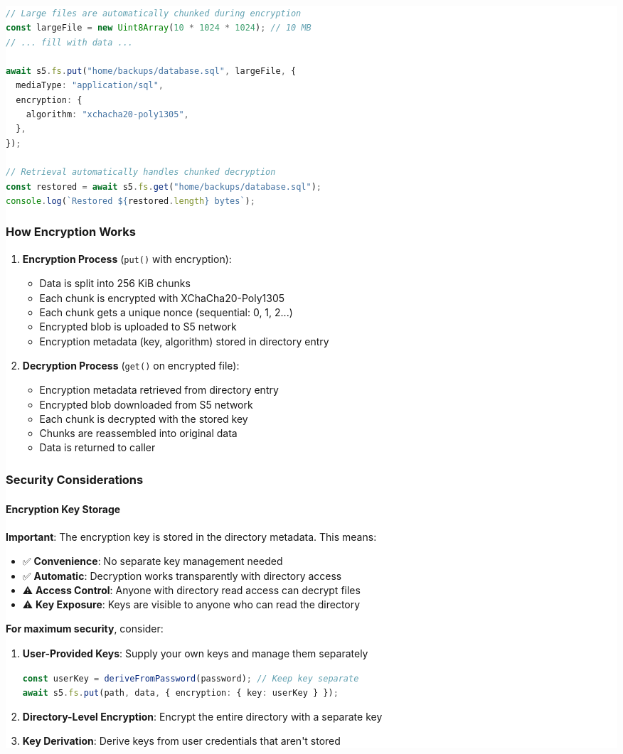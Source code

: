 ```typescript
// Large files are automatically chunked during encryption
const largeFile = new Uint8Array(10 * 1024 * 1024); // 10 MB
// ... fill with data ...

await s5.fs.put("home/backups/database.sql", largeFile, {
  mediaType: "application/sql",
  encryption: {
    algorithm: "xchacha20-poly1305",
  },
});

// Retrieval automatically handles chunked decryption
const restored = await s5.fs.get("home/backups/database.sql");
console.log(`Restored ${restored.length} bytes`);
```

### How Encryption Works

1. **Encryption Process** (`put()` with encryption):

   - Data is split into 256 KiB chunks
   - Each chunk is encrypted with XChaCha20-Poly1305
   - Each chunk gets a unique nonce (sequential: 0, 1, 2...)
   - Encrypted blob is uploaded to S5 network
   - Encryption metadata (key, algorithm) stored in directory entry

2. **Decryption Process** (`get()` on encrypted file):
   - Encryption metadata retrieved from directory entry
   - Encrypted blob downloaded from S5 network
   - Each chunk is decrypted with the stored key
   - Chunks are reassembled into original data
   - Data is returned to caller

### Security Considerations

#### Encryption Key Storage

**Important**: The encryption key is stored in the directory metadata. This means:

- ✅ **Convenience**: No separate key management needed
- ✅ **Automatic**: Decryption works transparently with directory access
- ⚠️ **Access Control**: Anyone with directory read access can decrypt files
- ⚠️ **Key Exposure**: Keys are visible to anyone who can read the directory

**For maximum security**, consider:

1. **User-Provided Keys**: Supply your own keys and manage them separately

   ```typescript
   const userKey = deriveFromPassword(password); // Keep key separate
   await s5.fs.put(path, data, { encryption: { key: userKey } });
   ```

2. **Directory-Level Encryption**: Encrypt the entire directory with a separate key
3. **Key Derivation**: Derive keys from user credentials that aren't stored
